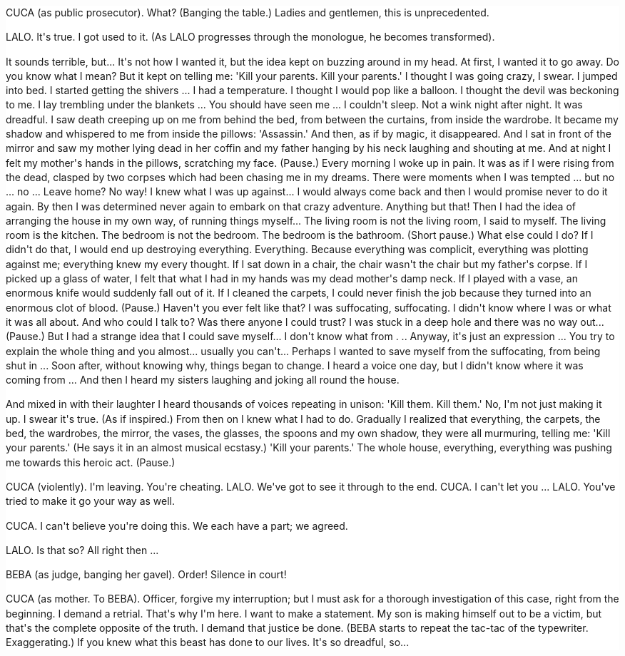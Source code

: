 CUCA (as public prosecutor). What? (Banging the table.) Ladies and gentlemen, this is unprecedented.

LALO. It's true. I got used to it. (As LALO progresses through the monologue, he becomes transformed).

It sounds terrible, but... It's not how I wanted it, but the idea kept on buzzing around in my head. At first, I wanted it to go away. Do you know what I mean? But it kept on telling me: 'Kill your parents. Kill your parents.' I thought I was going crazy, I swear. I jumped into bed. I started getting the shivers ... I had a temperature. I thought I would pop like a balloon. I thought the devil was beckoning to me. I lay trembling under the blankets ... You should have seen me ... I couldn't sleep. Not a wink night after night. It was dreadful. I saw death creeping up on me from behind the bed, from between the curtains, from inside the wardrobe. It became my shadow and whispered to me from inside the pillows: 'Assassin.' And then, as if by magic, it disappeared. And I sat in front of the mirror and saw my mother lying dead in her coffin and my father hanging by his neck laughing and shouting at me. And at night I felt my mother's hands in the pillows, scratching my face. (Pause.) Every morning I woke up in pain. It was as if I were rising from the dead, clasped by two corpses which had been chasing me in my dreams. There were moments when I was tempted ... but no ... no ... Leave home? No way! I knew what I was up against... I would always come back and then I would promise never to do it again. By then I was determined never again to embark on that crazy adventure. Anything but that! Then I had the idea of arranging the house in my own way, of running things myself... The living room is not the living room, I said to myself. The living room is the kitchen. The bedroom is not the bedroom. The bedroom is the bathroom. (Short pause.) What else could I do? If I didn't do that, I would end up destroying everything. Everything. Because everything was complicit, everything was plotting against me; everything knew my every thought. If I sat down in a chair, the chair wasn't the chair but my father's corpse. If I picked up a glass of water, I felt that what I had in my hands was my dead mother's damp neck. If I played with a vase, an enormous knife would suddenly fall out of it. If I cleaned the carpets, I could never finish the job because they turned into an enormous clot of blood. (Pause.) Haven't you ever felt like that? I was suffocating, suffocating. I didn't know where I was or what it was all about. And who could I talk to? Was there anyone I could trust? I was stuck in a deep hole and there was no way out... (Pause.) But I had a strange idea that I could save myself... I don't know what from . .. Anyway, it's just an expression ... You try to explain the whole thing and you almost... usually you can't... Perhaps I wanted to save myself from the suffocating, from being shut in ... Soon after, without knowing why, things began to change. I heard a voice one day, but I didn't know where it was coming from ... And then I heard my sisters laughing and joking all round the house.

And mixed in with their laughter I heard thousands of voices repeating in unison: 'Kill them. Kill them.' No, I'm not just making it up. I swear it's true. (As if inspired.) From then on I knew what I had to do. Gradually I realized that everything, the carpets, the bed, the wardrobes, the mirror, the vases, the glasses, the spoons and my own shadow, they were all murmuring, telling me: 'Kill your parents.' (He says it in an almost musical ecstasy.) 'Kill your parents.' The whole house, everything, everything was pushing me towards this heroic act. (Pause.)

CUCA (violently). I'm leaving. You're cheating. LALO. We've got to see it through to the end. CUCA. I can't let you ... LALO. You've tried to make it go your way as well.

CUCA. I can't believe you're doing this. We each have a part; we agreed.

LALO. Is that so? All right then ...

BEBA (as judge, banging her gavel). Order! Silence in court!

CUCA (as mother. To BEBA). Officer, forgive my interruption; but I must ask for a thorough investigation of this case, right from the beginning. I demand a retrial. That's why I'm here. I want to make a statement. My son is making himself out to be a victim, but that's the complete opposite of the truth. I demand that justice be done. (BEBA starts to repeat the tac-tac of the typewriter. Exaggerating.) If you knew what this beast has done to our lives. It's so dreadful, so...
